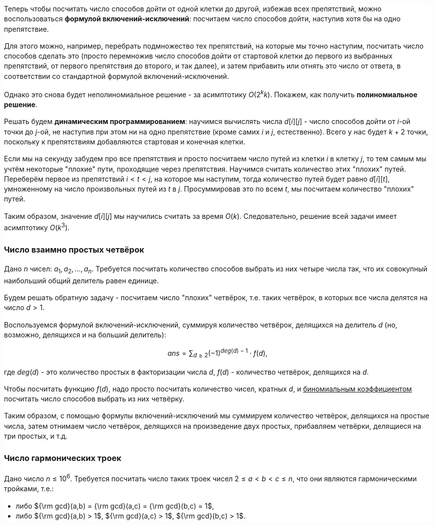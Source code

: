 Теперь чтобы посчитать число способов дойти от одной клетки до другой, избежав всех препятствий, можно воспользоваться **формулой включений-исключений**: посчитаем число способов дойти, наступив хотя бы на одно препятствие.

Для этого можно, например, перебрать подмножество тех препятствий, на которые мы точно наступим, посчитать число способов сделать это (просто перемножив число способов дойти от стартовой клетки до первого из выбранных препятствий, от первого препятствия до второго, и так далее), и затем прибавить или отнять это число от ответа, в соответствии со стандартной формулой включений-исключений.

Однако это снова будет неполиномиальное решение - за асимптотику $O(2^k k)$. Покажем, как получить **полиномиальное решение**.

Решать будем **динамическим программированием**: научимся вычислять числа $d[i][j]$ - число способов дойти от $i$-ой точки до $j$-ой, не наступив при этом ни на одно препятствие (кроме самих $i$ и $j$, естественно). Всего у нас будет $k+2$ точки, поскольку к препятствиям добавляются стартовая и конечная клетки.

Если мы на секунду забудем про все препятствия и просто посчитаем число путей из клетки $i$ в клетку $j$, то тем самым мы учтём некоторые "плохие" пути, проходящие через препятствия. Научимся считать количество этих "плохих" путей. Переберём первое из препятствий $i < t < j$, на которое мы наступим, тогда количество путей будет равно $d[i][t]$, умноженному на число произвольных путей из $t$ в $j$. Просуммировав это по всем $t$, мы посчитаем количество "плохих" путей.

Таким образом, значение $d[i][j]$ мы научились считать за время $O(k)$. Следовательно, решение всей задачи имеет асимптотику $O(k^3)$.

### Число взаимно простых четвёрок

Дано $n$ чисел: $a_1, a_2, \ldots, a_n$. Требуется посчитать количество способов выбрать из них четыре числа так, что их совокупный наибольший общий делитель равен единице.

Будем решать обратную задачу - посчитаем число "плохих" четвёрок, т.е. таких четвёрок, в которых все числа делятся на число $d > 1$.

Воспользуемся формулой включений-исключений, суммируя количество четвёрок, делящихся на делитель $d$ (но, возможно, делящихся и на больший делитель):

$$
ans = \sum_{d \ge 2} (-1)^{deg(d)-1} \cdot f(d),
$$

где $deg(d)$ - это количество простых в факторизации числа $d$, $f(d)$ - количество четвёрок, делящихся на $d$.

Чтобы посчитать функцию $f(d)$, надо просто посчитать количество чисел, кратных $d$, и [биномиальным коэффициентом](binomial_coeff) посчитать число способов выбрать из них четвёрку.

Таким образом, с помощью формулы включений-исключений мы суммируем количество четвёрок, делящихся на простые числа, затем отнимаем число четвёрок, делящихся на произведение двух простых, прибавляем четвёрки, делящиеся на три простых, и т.д.

### Число гармонических троек

Дано число $n \le 10^6$. Требуется посчитать число таких троек чисел $2 \le a < b < c \le n$, что они являются гармоническими тройками, т.е.:

* либо ${\rm gcd}(a,b) = {\rm gcd}(a,c) = {\rm gcd}(b,c) = 1$,
* либо ${\rm gcd}(a,b) > 1$, ${\rm gcd}(a,c) > 1$, ${\rm gcd}(b,c) > 1$.
